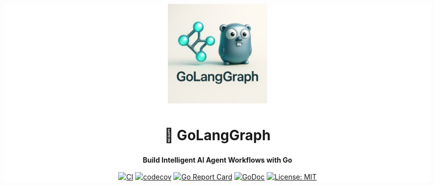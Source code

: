 <div align="center">
  <img src="logo.png" alt="GoLangGraph Logo" width="200" height="200">
  <h1>🚀 GoLangGraph</h1>
  <p><strong>Build Intelligent AI Agent Workflows with Go</strong></p>
  
  [![CI](https://github.com/piotrlaczkowski/GoLangGraph/actions/workflows/ci.yml/badge.svg)](https://github.com/piotrlaczkowski/GoLangGraph/actions/workflows/ci.yml)
  [![codecov](https://codecov.io/gh/piotrlaczkowski/GoLangGraph/branch/main/graph/badge.svg)](https://codecov.io/gh/piotrlaczkowski/GoLangGraph)
  [![Go Report Card](https://goreportcard.com/badge/github.com/piotrlaczkowski/GoLangGraph)](https://goreportcard.com/report/github.com/piotrlaczkowski/GoLangGraph)
  [![GoDoc](https://godoc.org/github.com/piotrlaczkowski/GoLangGraph?status.svg)](https://godoc.org/github.com/piotrlaczkowski/GoLangGraph)
  [![License: MIT](https://img.shields.io/badge/License-MIT-yellow.svg)](https://opensource.org/licenses/MIT)
  